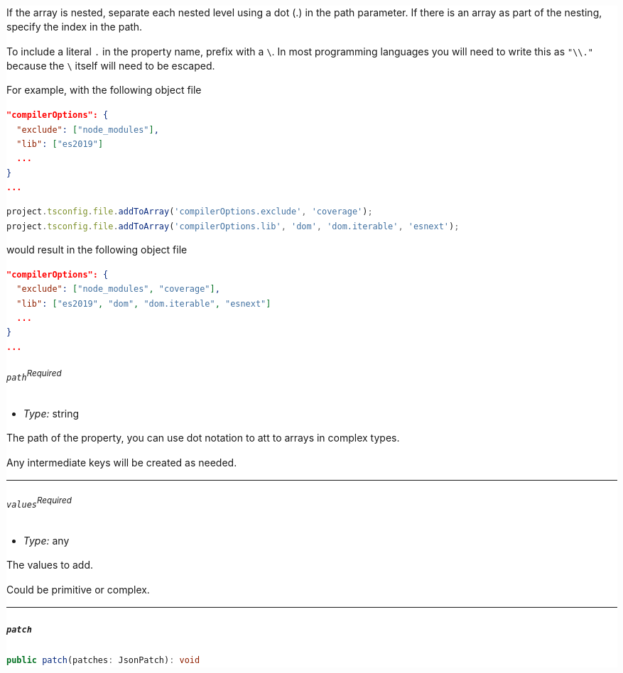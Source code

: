 If the array is nested, separate each nested level using a dot (.) in the path parameter.
If there is an array as part of the nesting, specify the index in the path.

To include a literal `.` in the property name, prefix with a `\`. In most
programming languages you will need to write this as `"\\."` because the
`\` itself will need to be escaped.

For example, with the following object file
```json
"compilerOptions": {
  "exclude": ["node_modules"],
  "lib": ["es2019"]
  ...
}
...
```

```typescript
project.tsconfig.file.addToArray('compilerOptions.exclude', 'coverage');
project.tsconfig.file.addToArray('compilerOptions.lib', 'dom', 'dom.iterable', 'esnext');
```
would result in the following object file
```json
"compilerOptions": {
  "exclude": ["node_modules", "coverage"],
  "lib": ["es2019", "dom", "dom.iterable", "esnext"]
  ...
}
...
```

###### `path`<sup>Required</sup> <a name="path" id="projen.ESMJavascriptFile.addToArray.parameter.path"></a>

- *Type:* string

The path of the property, you can use dot notation to att to arrays in complex types.

Any intermediate keys
will be created as needed.

---

###### `values`<sup>Required</sup> <a name="values" id="projen.ESMJavascriptFile.addToArray.parameter.values"></a>

- *Type:* any

The values to add.

Could be primitive or complex.

---

##### `patch` <a name="patch" id="projen.ESMJavascriptFile.patch"></a>

```typescript
public patch(patches: JsonPatch): void
```
